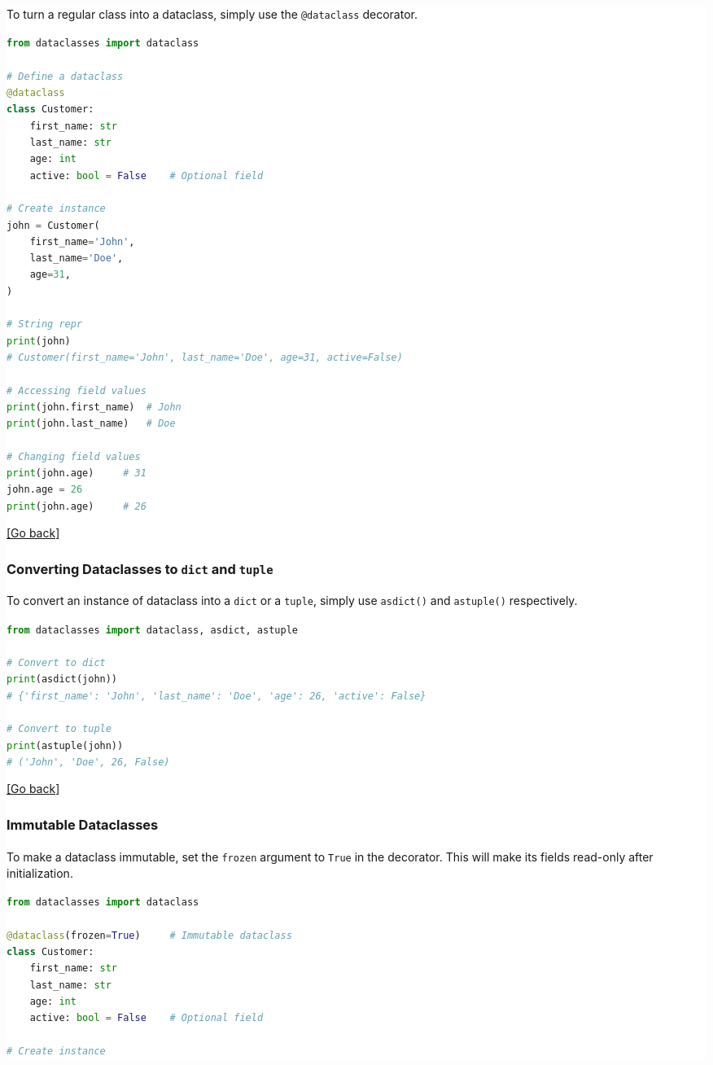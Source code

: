To turn a regular class into a dataclass, simply use the `@dataclass` decorator.
```python
from dataclasses import dataclass

# Define a dataclass
@dataclass
class Customer:
    first_name: str
    last_name: str
    age: int
    active: bool = False    # Optional field

# Create instance
john = Customer(
    first_name='John',
    last_name='Doe',
    age=31,
)

# String repr
print(john)
# Customer(first_name='John', last_name='Doe', age=31, active=False)

# Accessing field values
print(john.first_name)  # John
print(john.last_name)   # Doe

# Changing field values
print(john.age)     # 31
john.age = 26
print(john.age)     # 26
```
[[Go back]](#table-of-contents)

### Converting Dataclasses to `dict` and `tuple`
To convert an instance of dataclass into a `dict` or a `tuple`, simply use `asdict()` and `astuple()` respectively.
```python
from dataclasses import dataclass, asdict, astuple

# Convert to dict
print(asdict(john))
# {'first_name': 'John', 'last_name': 'Doe', 'age': 26, 'active': False}

# Convert to tuple
print(astuple(john))
# ('John', 'Doe', 26, False)
```
[[Go back]](#table-of-contents)

### Immutable Dataclasses
To make a dataclass immutable, set the `frozen` argument to `True` in the decorator. This will make its fields read-only after initialization.
```python
from dataclasses import dataclass

@dataclass(frozen=True)     # Immutable dataclass
class Customer:
    first_name: str
    last_name: str
    age: int
    active: bool = False    # Optional field

# Create instance
```